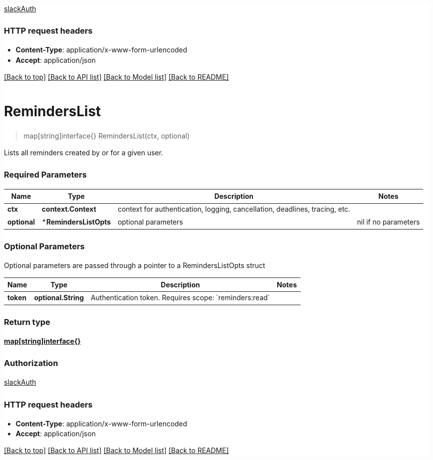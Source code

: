 [slackAuth](../README.md#slackAuth)

### HTTP request headers

 - **Content-Type**: application/x-www-form-urlencoded
 - **Accept**: application/json

[[Back to top]](#) [[Back to API list]](../README.md#documentation-for-api-endpoints) [[Back to Model list]](../README.md#documentation-for-models) [[Back to README]](../README.md)

# **RemindersList**
> map[string]interface{} RemindersList(ctx, optional)


Lists all reminders created by or for a given user.

### Required Parameters

Name | Type | Description  | Notes
------------- | ------------- | ------------- | -------------
 **ctx** | **context.Context** | context for authentication, logging, cancellation, deadlines, tracing, etc.
 **optional** | ***RemindersListOpts** | optional parameters | nil if no parameters

### Optional Parameters
Optional parameters are passed through a pointer to a RemindersListOpts struct

Name | Type | Description  | Notes
------------- | ------------- | ------------- | -------------
 **token** | **optional.String**| Authentication token. Requires scope: &#x60;reminders:read&#x60; | 

### Return type

[**map[string]interface{}**](interface{}.md)

### Authorization

[slackAuth](../README.md#slackAuth)

### HTTP request headers

 - **Content-Type**: application/x-www-form-urlencoded
 - **Accept**: application/json

[[Back to top]](#) [[Back to API list]](../README.md#documentation-for-api-endpoints) [[Back to Model list]](../README.md#documentation-for-models) [[Back to README]](../README.md)

